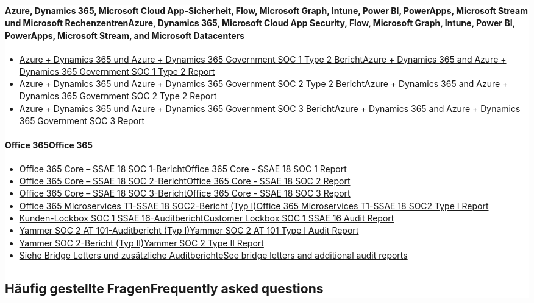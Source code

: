 #### <a name="azure-dynamics-365-microsoft-cloud-app-security-flow-microsoft-graph-intune-power-bi-powerapps-microsoft-stream-and-microsoft-datacenters"></a><span data-ttu-id="1eb6f-152">Azure, Dynamics 365, Microsoft Cloud App-Sicherheit, Flow, Microsoft Graph, Intune, Power BI, PowerApps, Microsoft Stream und Microsoft Rechenzentren</span><span class="sxs-lookup"><span data-stu-id="1eb6f-152">Azure, Dynamics 365, Microsoft Cloud App Security, Flow, Microsoft Graph, Intune, Power BI, PowerApps, Microsoft Stream, and Microsoft Datacenters</span></span>

- [<span data-ttu-id="1eb6f-153">Azure + Dynamics 365 und Azure + Dynamics 365 Government SOC 1 Type 2 Bericht</span><span class="sxs-lookup"><span data-stu-id="1eb6f-153">Azure + Dynamics 365 and Azure + Dynamics 365 Government SOC 1 Type 2 Report</span></span>](https://aka.ms/azuresoc1auditreport)
- [<span data-ttu-id="1eb6f-154">Azure + Dynamics 365 und Azure + Dynamics 365 Government SOC 2 Type 2 Bericht</span><span class="sxs-lookup"><span data-stu-id="1eb6f-154">Azure + Dynamics 365 and Azure + Dynamics 365 Government SOC 2 Type 2 Report</span></span>](https://aka.ms/azuresoc2auditreport)
- [<span data-ttu-id="1eb6f-155">Azure + Dynamics 365 und Azure + Dynamics 365 Government SOC 3 Bericht</span><span class="sxs-lookup"><span data-stu-id="1eb6f-155">Azure + Dynamics 365 and Azure + Dynamics 365 Government SOC 3 Report</span></span>](https://aka.ms/azuresoc3auditreport)

#### <a name="office-365"></a><span data-ttu-id="1eb6f-156">Office 365</span><span class="sxs-lookup"><span data-stu-id="1eb6f-156">Office 365</span></span>

- [<span data-ttu-id="1eb6f-157">Office 365 Core – SSAE 18 SOC 1-Bericht</span><span class="sxs-lookup"><span data-stu-id="1eb6f-157">Office 365 Core - SSAE 18 SOC 1 Report</span></span>](https://aka.ms/o365SOC-1)
- [<span data-ttu-id="1eb6f-158">Office 365 Core – SSAE 18 SOC 2-Bericht</span><span class="sxs-lookup"><span data-stu-id="1eb6f-158">Office 365 Core - SSAE 18 SOC 2 Report</span></span>](https://aka.ms/o365SOC-2)
- [<span data-ttu-id="1eb6f-159">Office 365 Core – SSAE 18 SOC 3-Bericht</span><span class="sxs-lookup"><span data-stu-id="1eb6f-159">Office 365 Core - SSAE 18 SOC 3 Report</span></span>](https://aka.ms/o365SOC-3)
- [<span data-ttu-id="1eb6f-160">Office 365 Microservices T1-SSAE 18 SOC2-Bericht (Typ I)</span><span class="sxs-lookup"><span data-stu-id="1eb6f-160">Office 365 Microservices T1-SSAE 18 SOC2 Type I Report</span></span>](https://aka.ms/o365-MS-SOC-2-type1)
- [<span data-ttu-id="1eb6f-161">Kunden-Lockbox SOC 1 SSAE 16-Auditbericht</span><span class="sxs-lookup"><span data-stu-id="1eb6f-161">Customer Lockbox SOC 1 SSAE 16 Audit Report</span></span>](https://aka.ms/Office365CustomerLockboxSOCAuditReport)
- [<span data-ttu-id="1eb6f-162">Yammer SOC 2 AT 101-Auditbericht (Typ I)</span><span class="sxs-lookup"><span data-stu-id="1eb6f-162">Yammer SOC 2 AT 101 Type I Audit Report</span></span>](https://aka.ms/YammerSOC2Type1AuditReport)
- [<span data-ttu-id="1eb6f-163">Yammer SOC 2-Bericht (Typ II)</span><span class="sxs-lookup"><span data-stu-id="1eb6f-163">Yammer SOC 2 Type II Report</span></span>](https://aka.ms/yammerSOC-2)
- [<span data-ttu-id="1eb6f-164">Siehe Bridge Letters und zusätzliche Auditberichte</span><span class="sxs-lookup"><span data-stu-id="1eb6f-164">See bridge letters and additional audit reports</span></span>](https://aka.ms/auditreports)

## <a name="frequently-asked-questions"></a><span data-ttu-id="1eb6f-165">Häufig gestellte Fragen</span><span class="sxs-lookup"><span data-stu-id="1eb6f-165">Frequently asked questions</span></span>
